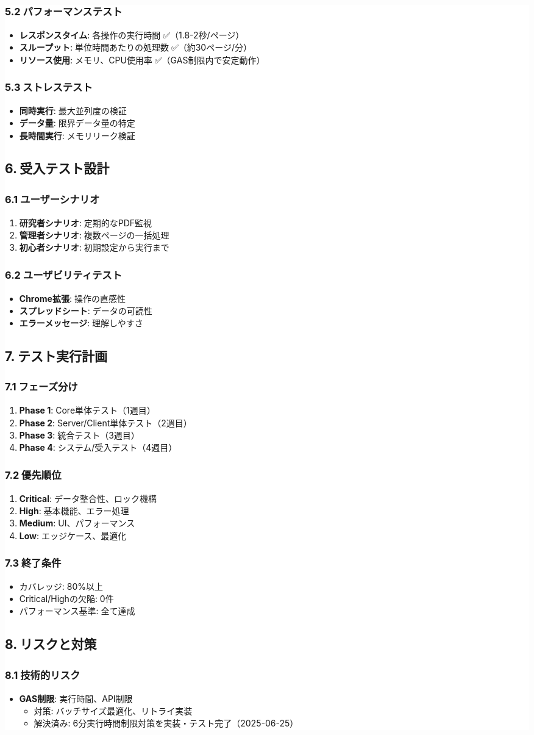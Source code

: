 ### 5.2 パフォーマンステスト
- **レスポンスタイム**: 各操作の実行時間 ✅（1.8-2秒/ページ）
- **スループット**: 単位時間あたりの処理数 ✅（約30ページ/分）
- **リソース使用**: メモリ、CPU使用率 ✅（GAS制限内で安定動作）

### 5.3 ストレステスト
- **同時実行**: 最大並列度の検証
- **データ量**: 限界データ量の特定
- **長時間実行**: メモリリーク検証

## 6. 受入テスト設計

### 6.1 ユーザーシナリオ
1. **研究者シナリオ**: 定期的なPDF監視
2. **管理者シナリオ**: 複数ページの一括処理
3. **初心者シナリオ**: 初期設定から実行まで

### 6.2 ユーザビリティテスト
- **Chrome拡張**: 操作の直感性
- **スプレッドシート**: データの可読性
- **エラーメッセージ**: 理解しやすさ

## 7. テスト実行計画

### 7.1 フェーズ分け
1. **Phase 1**: Core単体テスト（1週目）
2. **Phase 2**: Server/Client単体テスト（2週目）
3. **Phase 3**: 統合テスト（3週目）
4. **Phase 4**: システム/受入テスト（4週目）

### 7.2 優先順位
1. **Critical**: データ整合性、ロック機構
2. **High**: 基本機能、エラー処理
3. **Medium**: UI、パフォーマンス
4. **Low**: エッジケース、最適化

### 7.3 終了条件
- カバレッジ: 80%以上
- Critical/Highの欠陥: 0件
- パフォーマンス基準: 全て達成

## 8. リスクと対策

### 8.1 技術的リスク
- **GAS制限**: 実行時間、API制限
  - 対策: バッチサイズ最適化、リトライ実装
  - 解決済み: 6分実行時間制限対策を実装・テスト完了（2025-06-25）
  